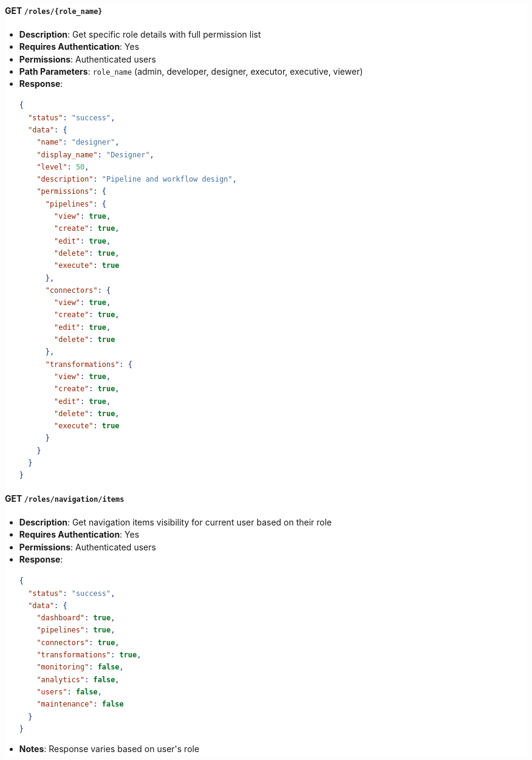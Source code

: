 #### GET `/roles/{role_name}`
- **Description**: Get specific role details with full permission list
- **Requires Authentication**: Yes
- **Permissions**: Authenticated users
- **Path Parameters**: `role_name` (admin, developer, designer, executor, executive, viewer)
- **Response**:
  ```json
  {
    "status": "success",
    "data": {
      "name": "designer",
      "display_name": "Designer",
      "level": 50,
      "description": "Pipeline and workflow design",
      "permissions": {
        "pipelines": {
          "view": true,
          "create": true,
          "edit": true,
          "delete": true,
          "execute": true
        },
        "connectors": {
          "view": true,
          "create": true,
          "edit": true,
          "delete": true
        },
        "transformations": {
          "view": true,
          "create": true,
          "edit": true,
          "delete": true,
          "execute": true
        }
      }
    }
  }
  ```

#### GET `/roles/navigation/items`
- **Description**: Get navigation items visibility for current user based on their role
- **Requires Authentication**: Yes
- **Permissions**: Authenticated users
- **Response**:
  ```json
  {
    "status": "success",
    "data": {
      "dashboard": true,
      "pipelines": true,
      "connectors": true,
      "transformations": true,
      "monitoring": false,
      "analytics": false,
      "users": false,
      "maintenance": false
    }
  }
  ```
- **Notes**: Response varies based on user's role
